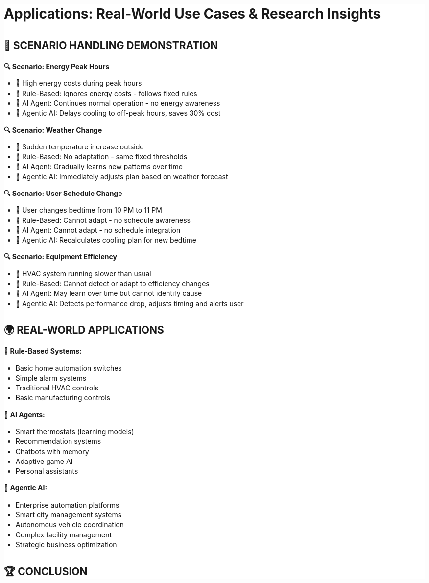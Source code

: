 # Applications: Real-World Use Cases & Research Insights

## 🧪 SCENARIO HANDLING DEMONSTRATION

**🔍 Scenario: Energy Peak Hours**
- 📝 High energy costs during peak hours
- 🔧 Rule-Based: Ignores energy costs - follows fixed rules
- 🤖 AI Agent: Continues normal operation - no energy awareness
- 🧠 Agentic AI: Delays cooling to off-peak hours, saves 30% cost

**🔍 Scenario: Weather Change**
- 📝 Sudden temperature increase outside
- 🔧 Rule-Based: No adaptation - same fixed thresholds
- 🤖 AI Agent: Gradually learns new patterns over time
- 🧠 Agentic AI: Immediately adjusts plan based on weather forecast

**🔍 Scenario: User Schedule Change**
- 📝 User changes bedtime from 10 PM to 11 PM
- 🔧 Rule-Based: Cannot adapt - no schedule awareness
- 🤖 AI Agent: Cannot adapt - no schedule integration
- 🧠 Agentic AI: Recalculates cooling plan for new bedtime

**🔍 Scenario: Equipment Efficiency**
- 📝 HVAC system running slower than usual
- 🔧 Rule-Based: Cannot detect or adapt to efficiency changes
- 🤖 AI Agent: May learn over time but cannot identify cause
- 🧠 Agentic AI: Detects performance drop, adjusts timing and alerts user

## 🌍 REAL-WORLD APPLICATIONS

**🔹 Rule-Based Systems:**
- Basic home automation switches
- Simple alarm systems  
- Traditional HVAC controls
- Basic manufacturing controls

**🔹 AI Agents:**
- Smart thermostats (learning models)
- Recommendation systems
- Chatbots with memory
- Adaptive game AI
- Personal assistants

**🔹 Agentic AI:**
- Enterprise automation platforms
- Smart city management systems
- Autonomous vehicle coordination
- Complex facility management
- Strategic business optimization

## 🏆 CONCLUSION
